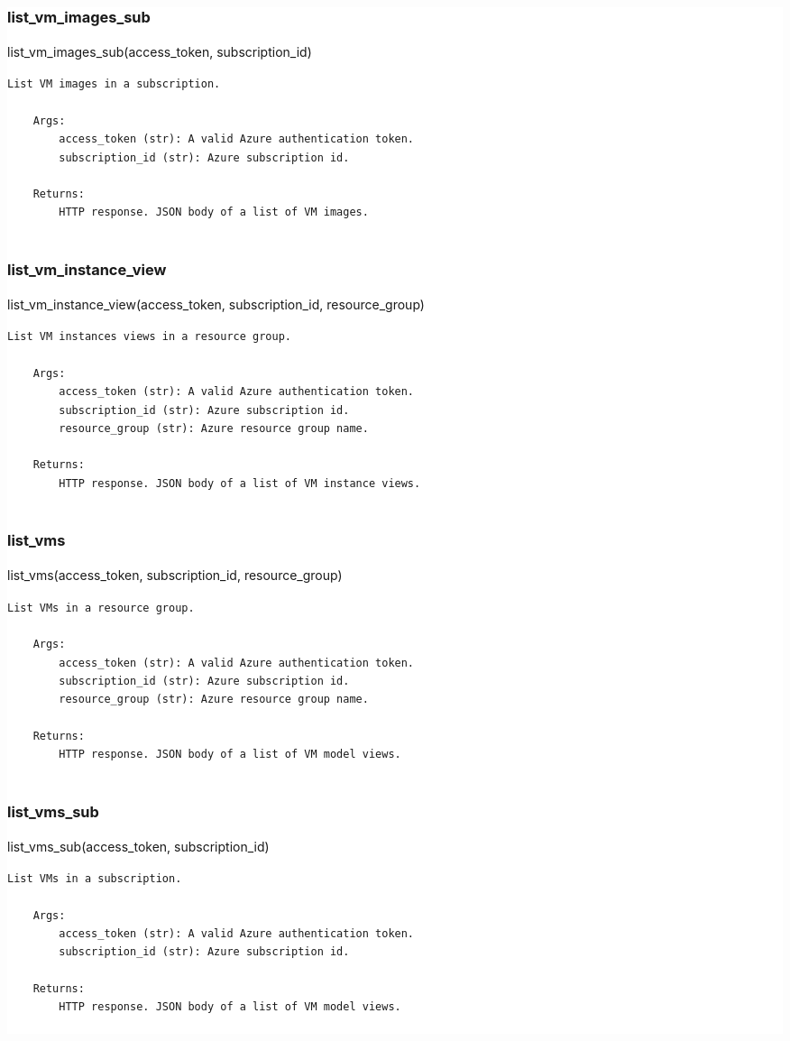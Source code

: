 ### list_vm_images_sub
list_vm_images_sub(access_token, subscription_id)

```
List VM images in a subscription.

    Args:
        access_token (str): A valid Azure authentication token.
        subscription_id (str): Azure subscription id.

    Returns:
        HTTP response. JSON body of a list of VM images.
    
```

### list_vm_instance_view
list_vm_instance_view(access_token, subscription_id, resource_group)

```
List VM instances views in a resource group.

    Args:
        access_token (str): A valid Azure authentication token.
        subscription_id (str): Azure subscription id.
        resource_group (str): Azure resource group name.

    Returns:
        HTTP response. JSON body of a list of VM instance views.
    
```

### list_vms
list_vms(access_token, subscription_id, resource_group)

```
List VMs in a resource group.

    Args:
        access_token (str): A valid Azure authentication token.
        subscription_id (str): Azure subscription id.
        resource_group (str): Azure resource group name.

    Returns:
        HTTP response. JSON body of a list of VM model views.
    
```

### list_vms_sub
list_vms_sub(access_token, subscription_id)

```
List VMs in a subscription.

    Args:
        access_token (str): A valid Azure authentication token.
        subscription_id (str): Azure subscription id.

    Returns:
        HTTP response. JSON body of a list of VM model views.
    
```
